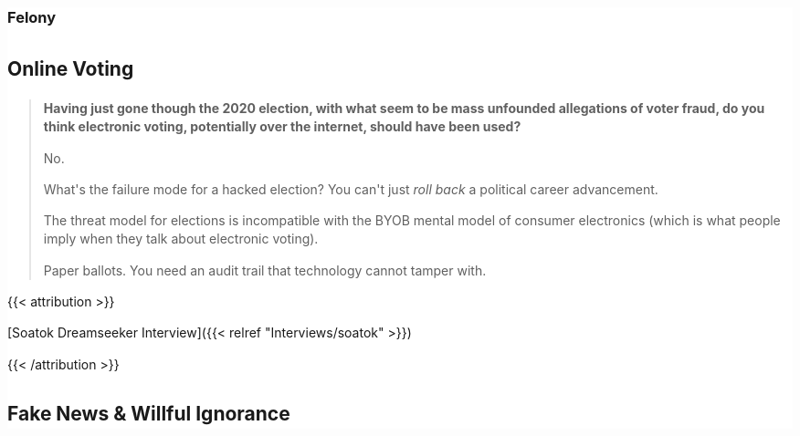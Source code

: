 ### Felony

<iframe width="100%" height="500" src="https://www.youtube.com/embed/NpPyLcQ2vdI" frameborder="0" allow="accelerometer; autoplay; clipboard-write; encrypted-media; gyroscope; picture-in-picture" allowfullscreen></iframe>

## Online Voting

> **Having just gone though the 2020 election, with what seem to be mass unfounded allegations of voter fraud, do you think electronic voting, potentially over the internet, should have been used?**
>
> No.
>
> What's the failure mode for a hacked election? You can't just *roll back* a political career advancement.
>
> The threat model for elections is incompatible with the BYOB mental model of consumer electronics (which is what people imply when they talk about electronic voting).
>
> Paper ballots. You need an audit trail that technology cannot tamper with.

{{< attribution >}}

[Soatok Dreamseeker Interview]({{< relref "Interviews/soatok" >}})

{{< /attribution >}}

## Fake News & Willful Ignorance

<iframe width="100%" height="500" src="https://www.youtube.com/embed/jWJVMoe7OY0?list=FLFMnqfaTa1se1LfbCB3peJQ" title="YouTube video player" frameborder="0" allow="accelerometer; autoplay; clipboard-write; encrypted-media; gyroscope; picture-in-picture" allowfullscreen></iframe>